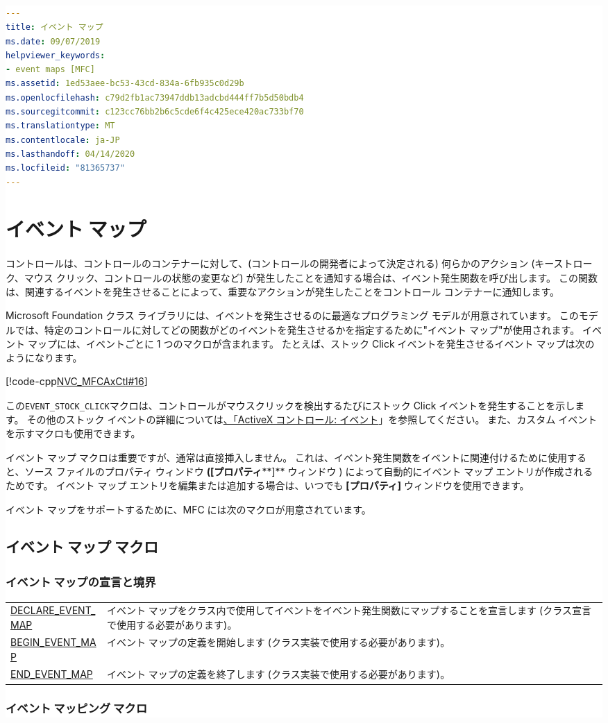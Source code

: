 ```yaml
---
title: イベント マップ
ms.date: 09/07/2019
helpviewer_keywords:
- event maps [MFC]
ms.assetid: 1ed53aee-bc53-43cd-834a-6fb935c0d29b
ms.openlocfilehash: c79d2fb1ac73947ddb13adcbd444ff7b5d50bdb4
ms.sourcegitcommit: c123cc76bb2b6c5cde6f4c425ece420ac733bf70
ms.translationtype: MT
ms.contentlocale: ja-JP
ms.lasthandoff: 04/14/2020
ms.locfileid: "81365737"
---
```

# <a name="event-maps"></a>イベント マップ

コントロールは、コントロールのコンテナーに対して、(コントロールの開発者によって決定される) 何らかのアクション (キーストローク、マウス クリック、コントロールの状態の変更など) が発生したことを通知する場合は、イベント発生関数を呼び出します。 この関数は、関連するイベントを発生させることによって、重要なアクションが発生したことをコントロール コンテナーに通知します。

Microsoft Foundation クラス ライブラリには、イベントを発生させるのに最適なプログラミング モデルが用意されています。 このモデルでは、特定のコントロールに対してどの関数がどのイベントを発生させるかを指定するために"イベント マップ"が使用されます。 イベント マップには、イベントごとに 1 つのマクロが含まれます。 たとえば、ストック Click イベントを発生させるイベント マップは次のようになります。

[!code-cpp[NVC_MFCAxCtl#16](../../mfc/reference/codesnippet/cpp/event-maps_1.cpp)]

この`EVENT_STOCK_CLICK`マクロは、コントロールがマウスクリックを検出するたびにストック Click イベントを発生することを示します。 その他のストック イベントの詳細については[、「ActiveX コントロール: イベント](../../mfc/mfc-activex-controls-events.md)」を参照してください。 また、カスタム イベントを示すマクロも使用できます。

イベント マップ マクロは重要ですが、通常は直接挿入しません。 これは、イベント発生関数をイベントに関連付けるために使用すると、ソース ファイルのプロパティ ウィンドウ **([プロパティ****]** ウィンドウ ) によって自動的にイベント マップ エントリが作成されるためです。 イベント マップ エントリを編集または追加する場合は、いつでも **[プロパティ]** ウィンドウを使用できます。

イベント マップをサポートするために、MFC には次のマクロが用意されています。

## <a name="event-map-macros"></a>イベント マップ マクロ

### <a name="event-map-declaration-and-demarcation"></a>イベント マップの宣言と境界

|||
|-|-|
|[DECLARE_EVENT_MAP](#declare_event_map)|イベント マップをクラス内で使用してイベントをイベント発生関数にマップすることを宣言します (クラス宣言で使用する必要があります)。|
|[BEGIN_EVENT_MAP](#begin_event_map)|イベント マップの定義を開始します (クラス実装で使用する必要があります)。|
|[END_EVENT_MAP](#end_event_map)|イベント マップの定義を終了します (クラス実装で使用する必要があります)。|

### <a name="event-mapping-macros"></a>イベント マッピング マクロ
